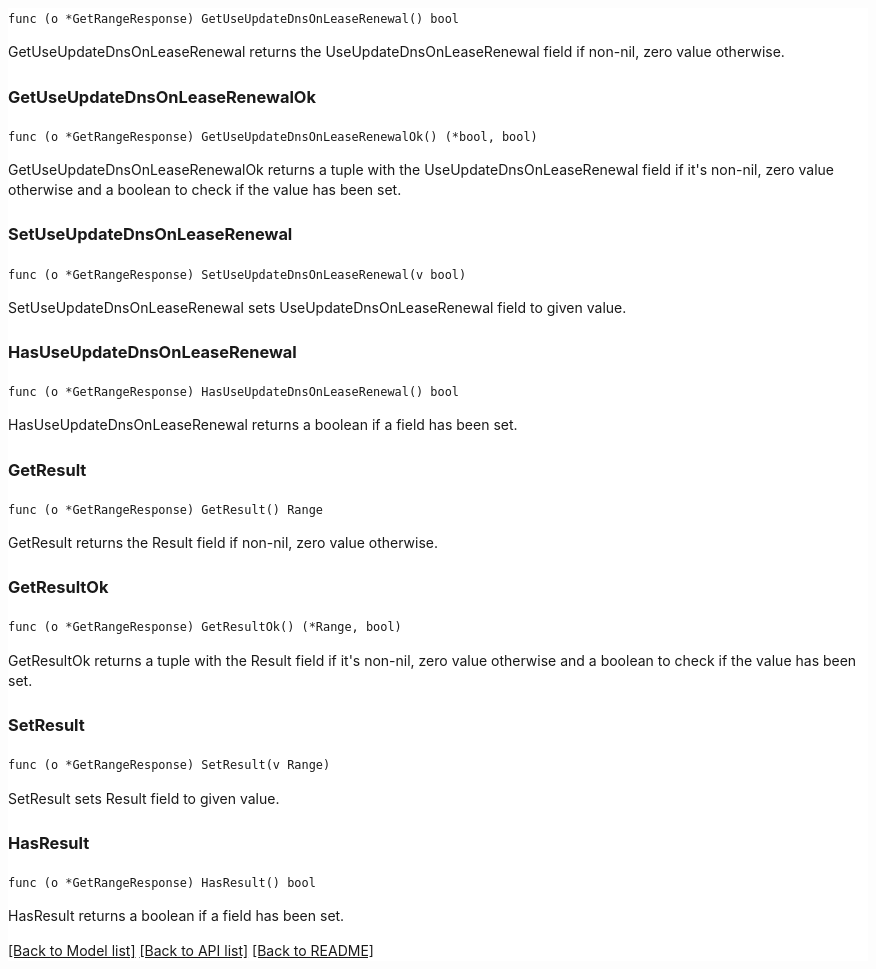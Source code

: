 `func (o *GetRangeResponse) GetUseUpdateDnsOnLeaseRenewal() bool`

GetUseUpdateDnsOnLeaseRenewal returns the UseUpdateDnsOnLeaseRenewal field if non-nil, zero value otherwise.

### GetUseUpdateDnsOnLeaseRenewalOk

`func (o *GetRangeResponse) GetUseUpdateDnsOnLeaseRenewalOk() (*bool, bool)`

GetUseUpdateDnsOnLeaseRenewalOk returns a tuple with the UseUpdateDnsOnLeaseRenewal field if it's non-nil, zero value otherwise
and a boolean to check if the value has been set.

### SetUseUpdateDnsOnLeaseRenewal

`func (o *GetRangeResponse) SetUseUpdateDnsOnLeaseRenewal(v bool)`

SetUseUpdateDnsOnLeaseRenewal sets UseUpdateDnsOnLeaseRenewal field to given value.

### HasUseUpdateDnsOnLeaseRenewal

`func (o *GetRangeResponse) HasUseUpdateDnsOnLeaseRenewal() bool`

HasUseUpdateDnsOnLeaseRenewal returns a boolean if a field has been set.

### GetResult

`func (o *GetRangeResponse) GetResult() Range`

GetResult returns the Result field if non-nil, zero value otherwise.

### GetResultOk

`func (o *GetRangeResponse) GetResultOk() (*Range, bool)`

GetResultOk returns a tuple with the Result field if it's non-nil, zero value otherwise
and a boolean to check if the value has been set.

### SetResult

`func (o *GetRangeResponse) SetResult(v Range)`

SetResult sets Result field to given value.

### HasResult

`func (o *GetRangeResponse) HasResult() bool`

HasResult returns a boolean if a field has been set.


[[Back to Model list]](../README.md#documentation-for-models) [[Back to API list]](../README.md#documentation-for-api-endpoints) [[Back to README]](../README.md)


